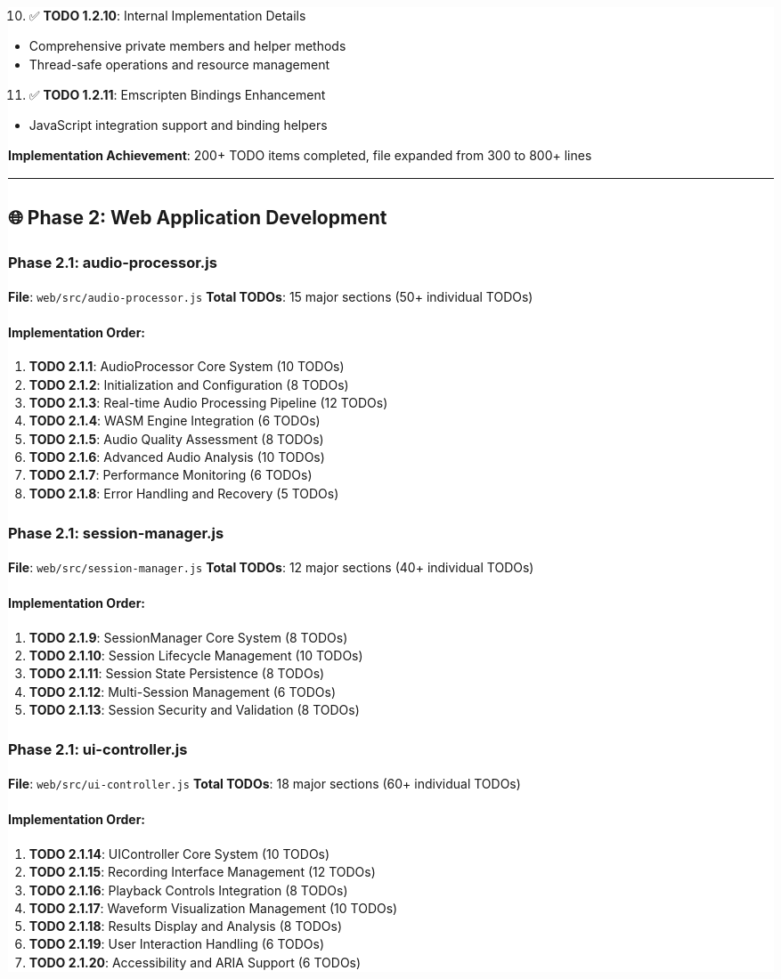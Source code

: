 10. ✅ **TODO 1.2.10**: Internal Implementation Details

- Comprehensive private members and helper methods
- Thread-safe operations and resource management

11. ✅ **TODO 1.2.11**: Emscripten Bindings Enhancement

- JavaScript integration support and binding helpers

**Implementation Achievement**: 200+ TODO items completed, file expanded from 300 to 800+ lines

---

## 🌐 Phase 2: Web Application Development

### Phase 2.1: audio-processor.js

**File**: `web/src/audio-processor.js`
**Total TODOs**: 15 major sections (50+ individual TODOs)

#### Implementation Order:

1. **TODO 2.1.1**: AudioProcessor Core System (10 TODOs)
2. **TODO 2.1.2**: Initialization and Configuration (8 TODOs)
3. **TODO 2.1.3**: Real-time Audio Processing Pipeline (12 TODOs)
4. **TODO 2.1.4**: WASM Engine Integration (6 TODOs)
5. **TODO 2.1.5**: Audio Quality Assessment (8 TODOs)
6. **TODO 2.1.6**: Advanced Audio Analysis (10 TODOs)
7. **TODO 2.1.7**: Performance Monitoring (6 TODOs)
8. **TODO 2.1.8**: Error Handling and Recovery (5 TODOs)

### Phase 2.1: session-manager.js

**File**: `web/src/session-manager.js`
**Total TODOs**: 12 major sections (40+ individual TODOs)

#### Implementation Order:

1. **TODO 2.1.9**: SessionManager Core System (8 TODOs)
2. **TODO 2.1.10**: Session Lifecycle Management (10 TODOs)
3. **TODO 2.1.11**: Session State Persistence (8 TODOs)
4. **TODO 2.1.12**: Multi-Session Management (6 TODOs)
5. **TODO 2.1.13**: Session Security and Validation (8 TODOs)

### Phase 2.1: ui-controller.js

**File**: `web/src/ui-controller.js`
**Total TODOs**: 18 major sections (60+ individual TODOs)

#### Implementation Order:

1. **TODO 2.1.14**: UIController Core System (10 TODOs)
2. **TODO 2.1.15**: Recording Interface Management (12 TODOs)
3. **TODO 2.1.16**: Playback Controls Integration (8 TODOs)
4. **TODO 2.1.17**: Waveform Visualization Management (10 TODOs)
5. **TODO 2.1.18**: Results Display and Analysis (8 TODOs)
6. **TODO 2.1.19**: User Interaction Handling (6 TODOs)
7. **TODO 2.1.20**: Accessibility and ARIA Support (6 TODOs)
